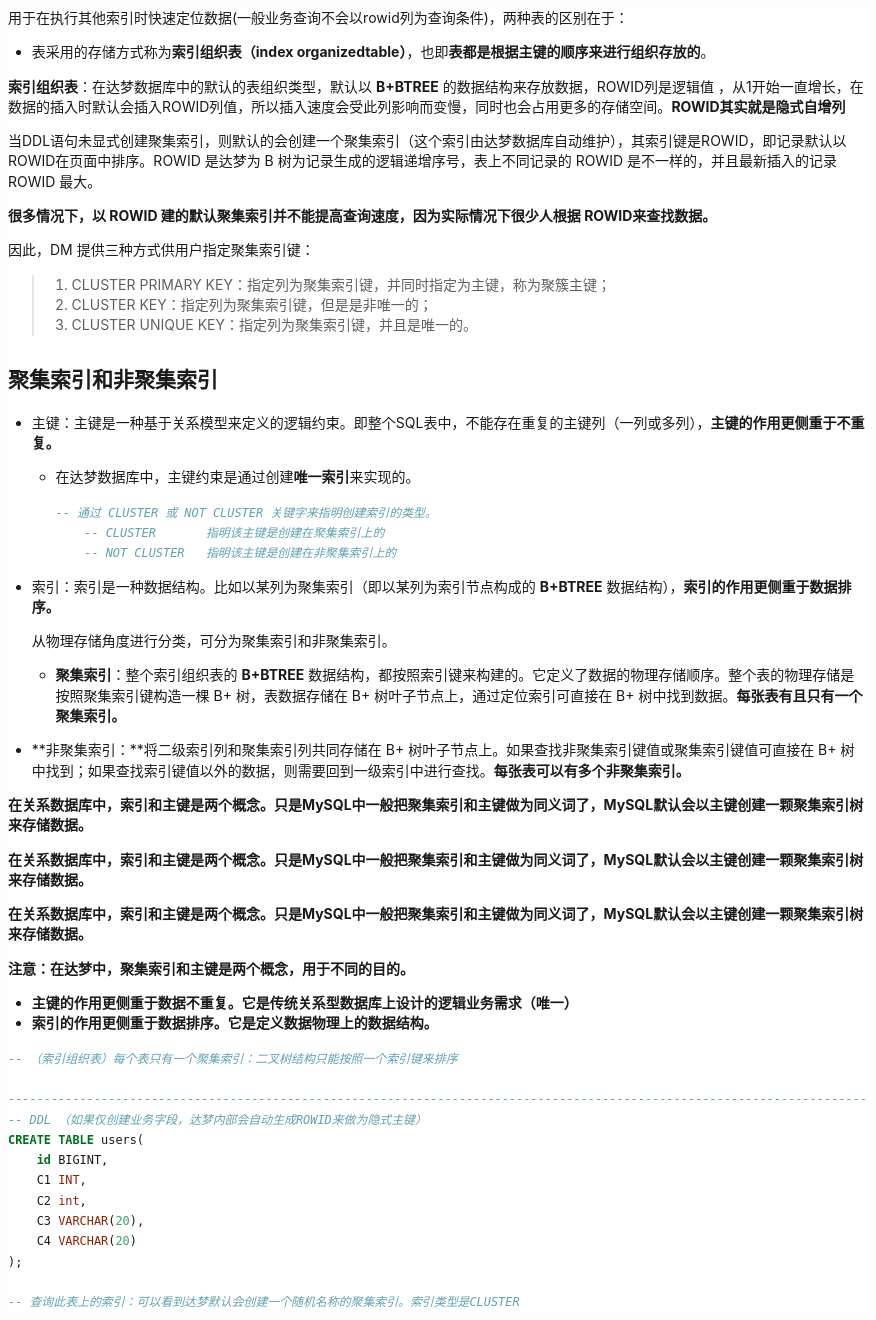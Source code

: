 用于在执行其他索引时快速定位数据(一般业务查询不会以rowid列为查询条件)，两种表的区别在于：

- 表采用的存储方式称为**索引组织表（index organizedtable）**，也即**表都是根据主键的顺序来进行组织存放的**。

**索引组织表**：在达梦数据库中的默认的表组织类型，默认以 **B+BTREE** 的数据结构来存放数据，ROWID列是逻辑值 ，从1开始一直增长，在数据的插入时默认会插入ROWID列值，所以插入速度会受此列影响而变慢，同时也会占用更多的存储空间。**ROWID其实就是隐式自增列**



当DDL语句未显式创建聚集索引，则默认的会创建一个聚集索引（这个索引由达梦数据库自动维护），其索引键是ROWID，即记录默认以 ROWID在页面中排序。ROWID 是达梦为 B 树为记录生成的逻辑递增序号，表上不同记录的 ROWID 是不一样的，并且最新插入的记录 ROWID 最大。

**很多情况下，以 ROWID 建的默认聚集索引并不能提高查询速度，因为实际情况下很少人根据 ROWID来查找数据。**



因此，DM 提供三种方式供用户指定聚集索引键：

> 1. CLUSTER PRIMARY KEY：指定列为聚集索引键，并同时指定为主键，称为聚簇主键；
> 2. CLUSTER KEY：指定列为聚集索引键，但是是非唯一的；
> 3. CLUSTER UNIQUE KEY：指定列为聚集索引键，并且是唯一的。



## 聚集索引和非聚集索引

- 主键：主键是一种基于关系模型来定义的逻辑约束。即整个SQL表中，不能存在重复的主键列（一列或多列），**主键的作用更侧重于不重复。**

  - 在达梦数据库中，主键约束是通过创建**唯一索引**来实现的。

    ```sql
    -- 通过 CLUSTER 或 NOT CLUSTER 关键字来指明创建索引的类型。
    	-- CLUSTER 		 指明该主键是创建在聚集索引上的
    	-- NOT CLUSTER   指明该主键是创建在非聚集索引上的
    ```

- 索引：索引是一种数据结构。比如以某列为聚集索引（即以某列为索引节点构成的 **B+BTREE** 数据结构），**索引的作用更侧重于数据排序。**

  从物理存储角度进行分类，可分为聚集索引和非聚集索引。

  - **聚集索引**：整个索引组织表的 **B+BTREE** 数据结构，都按照索引键来构建的。它定义了数据的物理存储顺序。整个表的物理存储是按照聚集索引键构造一棵 B+ 树，表数据存储在 B+ 树叶子节点上，通过定位索引可直接在 B+ 树中找到数据。**每张表有且只有一个聚集索引。**

- **非聚集索引：**将二级索引列和聚集索引列共同存储在 B+ 树叶子节点上。如果查找非聚集索引键值或聚集索引键值可直接在 B+ 树中找到；如果查找索引键值以外的数据，则需要回到一级索引中进行查找。**每张表可以有多个非聚集索引。**



**在关系数据库中，索引和主键是两个概念。只是MySQL中一般把聚集索引和主键做为同义词了，MySQL默认会以主键创建一颗聚集索引树来存储数据。**

**在关系数据库中，索引和主键是两个概念。只是MySQL中一般把聚集索引和主键做为同义词了，MySQL默认会以主键创建一颗聚集索引树来存储数据。**

**在关系数据库中，索引和主键是两个概念。只是MySQL中一般把聚集索引和主键做为同义词了，MySQL默认会以主键创建一颗聚集索引树来存储数据。**



**注意：在达梦中，聚集索引和主键是两个概念，用于不同的目的。**

- **主键的作用更侧重于数据不重复。它是传统关系型数据库上设计的逻辑业务需求（唯一）**
- **索引的作用更侧重于数据排序。它是定义数据物理上的数据结构。**

```sql
-- （索引组织表）每个表只有一个聚集索引：二叉树结构只能按照一个索引键来排序

------------------------------------------------------------------------------------------------------------------------
-- DDL （如果仅创建业务字段，达梦内部会自动生成ROWID来做为隐式主键）
CREATE TABLE users(
    id BIGINT,
	C1 INT,
	C2 int,
	C3 VARCHAR(20),
    C4 VARCHAR(20)
);

-- 查询此表上的索引：可以看到达梦默认会创建一个随机名称的聚集索引。索引类型是CLUSTER
```